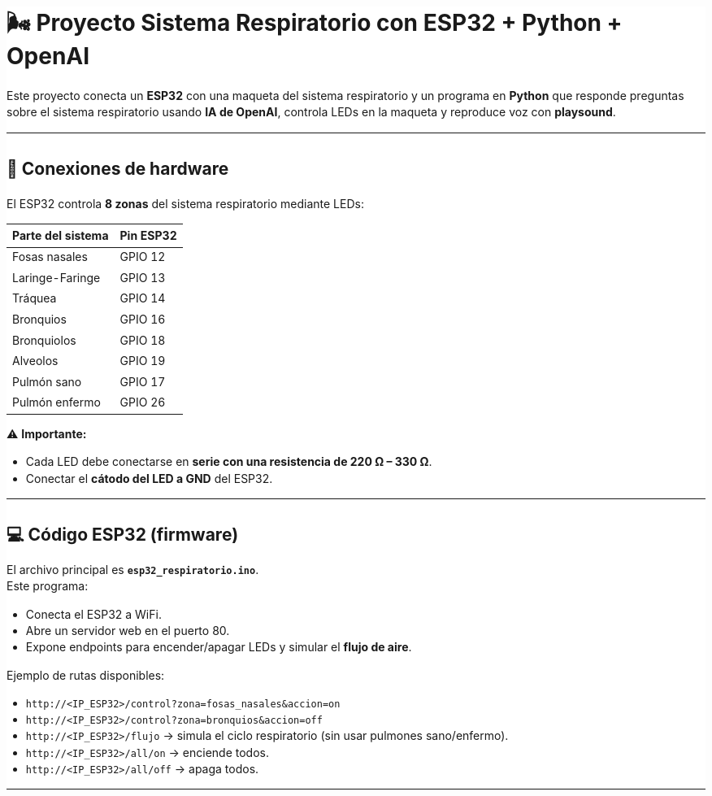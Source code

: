 # 🌬️ Proyecto Sistema Respiratorio con ESP32 + Python + OpenAI

Este proyecto conecta un **ESP32** con una maqueta del sistema respiratorio y un programa en **Python** que responde preguntas sobre el sistema respiratorio usando **IA de OpenAI**, controla LEDs en la maqueta y reproduce voz con **playsound**.

---

## 🔌 Conexiones de hardware

El ESP32 controla **8 zonas** del sistema respiratorio mediante LEDs:

| Parte del sistema       | Pin ESP32 |
|--------------------------|-----------|
| Fosas nasales           | GPIO 12   |
| Laringe-Faringe         | GPIO 13   |
| Tráquea                 | GPIO 14   |
| Bronquios               | GPIO 16   |
| Bronquiolos             | GPIO 18   |
| Alveolos                | GPIO 19   |
| Pulmón sano             | GPIO 17   |
| Pulmón enfermo          | GPIO 26   |

⚠️ **Importante:**  
- Cada LED debe conectarse en **serie con una resistencia de 220 Ω – 330 Ω**.  
- Conectar el **cátodo del LED a GND** del ESP32.  

---

## 💻 Código ESP32 (firmware)

El archivo principal es **`esp32_respiratorio.ino`**.  
Este programa:  
- Conecta el ESP32 a WiFi.  
- Abre un servidor web en el puerto 80.  
- Expone endpoints para encender/apagar LEDs y simular el **flujo de aire**.

Ejemplo de rutas disponibles:  

- `http://<IP_ESP32>/control?zona=fosas_nasales&accion=on`  
- `http://<IP_ESP32>/control?zona=bronquios&accion=off`  
- `http://<IP_ESP32>/flujo` → simula el ciclo respiratorio (sin usar pulmones sano/enfermo).  
- `http://<IP_ESP32>/all/on` → enciende todos.  
- `http://<IP_ESP32>/all/off` → apaga todos.  

---
